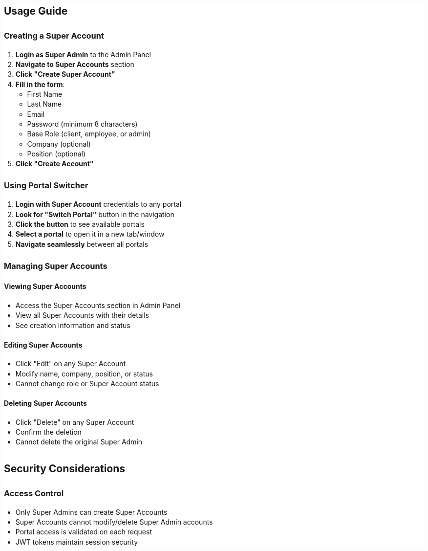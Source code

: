 ## Usage Guide

### Creating a Super Account

1. **Login as Super Admin** to the Admin Panel
2. **Navigate to Super Accounts** section
3. **Click "Create Super Account"**
4. **Fill in the form**:
   - First Name
   - Last Name
   - Email
   - Password (minimum 8 characters)
   - Base Role (client, employee, or admin)
   - Company (optional)
   - Position (optional)
5. **Click "Create Account"**

### Using Portal Switcher

1. **Login with Super Account** credentials to any portal
2. **Look for "Switch Portal"** button in the navigation
3. **Click the button** to see available portals
4. **Select a portal** to open it in a new tab/window
5. **Navigate seamlessly** between all portals

### Managing Super Accounts

#### Viewing Super Accounts
- Access the Super Accounts section in Admin Panel
- View all Super Accounts with their details
- See creation information and status

#### Editing Super Accounts
- Click "Edit" on any Super Account
- Modify name, company, position, or status
- Cannot change role or Super Account status

#### Deleting Super Accounts
- Click "Delete" on any Super Account
- Confirm the deletion
- Cannot delete the original Super Admin

## Security Considerations

### Access Control
- Only Super Admins can create Super Accounts
- Super Accounts cannot modify/delete Super Admin accounts
- Portal access is validated on each request
- JWT tokens maintain session security
